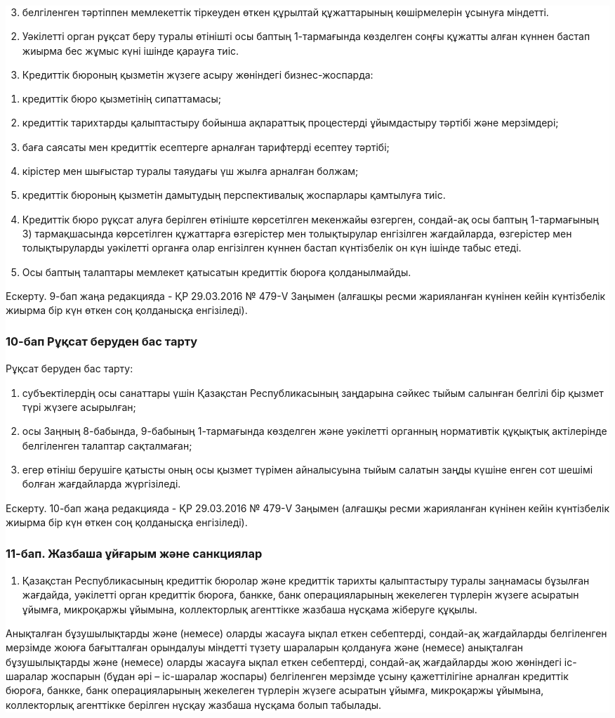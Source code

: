 3) белгіленген тәртіппен мемлекеттік тіркеуден өткен құрылтай құжаттарының көшірмелерін ұсынуға міндетті.

2. Уәкілетті орган рұқсат беру туралы өтінішті осы баптың 1-тармағында көзделген соңғы құжатты алған күннен бастап жиырма бес жұмыс күні ішінде қарауға тиіс.

3. Кредиттік бюроның қызметін жүзеге асыру жөніндегі бизнес-жоспарда:

1) кредиттік бюро қызметінің сипаттамасы;

2) кредиттік тарихтарды қалыптастыру бойынша ақпараттық процестерді ұйымдастыру тәртібі және мерзімдері;

3) баға саясаты мен кредиттік есептерге арналған тарифтерді есептеу тәртібі;

4) кірістер мен шығыстар туралы таяудағы үш жылға арналған болжам;

5) кредиттік бюроның қызметін дамытудың перспективалық жоспарлары қамтылуға тиіс.

4. Кредиттік бюро рұқсат алуға берілген өтініште көрсетілген мекенжайы өзгерген, сондай-ақ осы баптың 1-тармағының 3) тармақшасында көрсетілген құжаттарға өзгерістер мен толықтырулар енгізілген жағдайларда, өзгерістер мен толықтыруларды уәкілетті органға олар енгізілген күннен бастап күнтізбелік он күн ішінде табыс етеді.

5. Осы баптың талаптары мемлекет қатысатын кредиттік бюроға қолданылмайды.

Ескерту. 9-бап жаңа редакцияда - ҚР 29.03.2016 № 479-V Заңымен (алғашқы ресми жарияланған күнінен кейін күнтізбелік жиырма бір күн өткен соң қолданысқа енгізіледі).

### 10-бaп Рұқсат беруден бас тарту

Рұқсат беруден бас тарту:

1) субъектілердің осы санаттары үшін Қазақстан Республикасының заңдарына сәйкес тыйым салынған белгілі бір қызмет түрі жүзеге асырылған;

2) осы Заңның 8-бабында, 9-бабының 1-тармағында көзделген және уәкілетті органның нормативтік құқықтық актілерінде белгіленген талаптар сақталмаған;

3) егер өтініш берушіге қатысты оның осы қызмет түрімен айналысуына тыйым салатын заңды күшіне енген сот шешімі болған жағдайларда жүргізіледі.

Ескерту. 10-бап жаңа редакцияда - ҚР 29.03.2016 № 479-V Заңымен (алғашқы ресми жарияланған күнінен кейін күнтізбелік жиырма бір күн өткен соң қолданысқа енгізіледі).

### 11-бап. Жазбаша ұйғарым және санкциялар

1. Қазақстан Республикасының кредиттiк бюролар және кредиттiк тарихты қалыптастыру туралы заңнамасы бұзылған жағдайда, уәкiлетті орган кредиттiк бюроға, банкке, банк операцияларының жекелеген түрлерін жүзеге асыратын ұйымға, микроқаржы ұйымына, коллекторлық агенттікке жазбаша нұсқама жiберуге құқылы.

Анықталған бұзушылықтарды және (немесе) оларды жасауға ықпал еткен себептерді, сондай-ақ жағдайларды белгiленген мерзiмде жоюға бағытталған орындалуы міндетті түзету шараларын қолдануға және (немесе) анықталған бұзушылықтарды және (немесе) оларды жасауға ықпал еткен себептерді, сондай-ақ жағдайларды жою жөніндегі іс-шаралар жоспарын (бұдан әрі – іс-шаралар жоспары) белгiленген мерзiмде ұсыну қажеттілігіне арналған кредиттік бюроға, банкке, банк операцияларының жекелеген түрлерін жүзеге асыратын ұйымға, микроқаржы ұйымына, коллекторлық агенттікке берілген нұсқау жазбаша нұсқама болып табылады.
